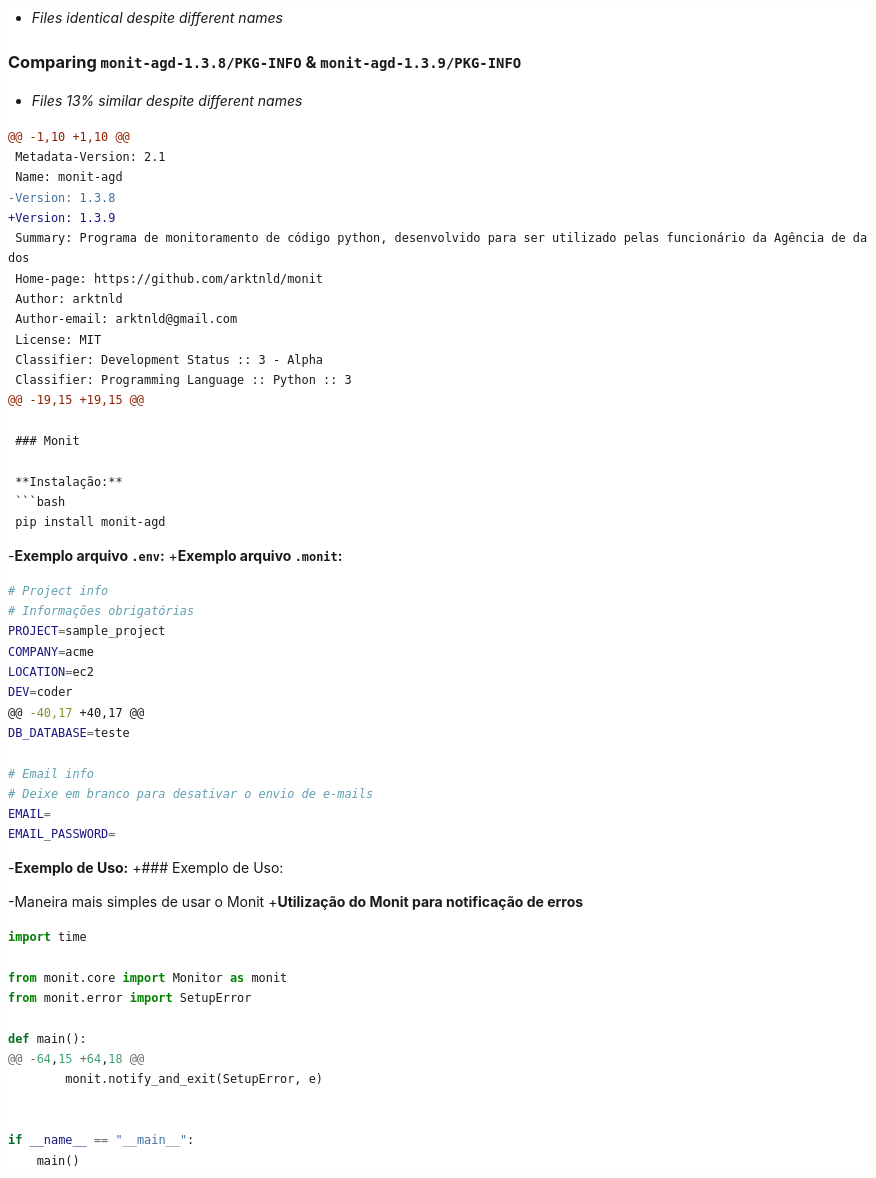  * *Files identical despite different names*

### Comparing `monit-agd-1.3.8/PKG-INFO` & `monit-agd-1.3.9/PKG-INFO`

 * *Files 13% similar despite different names*

```diff
@@ -1,10 +1,10 @@
 Metadata-Version: 2.1
 Name: monit-agd
-Version: 1.3.8
+Version: 1.3.9
 Summary: Programa de monitoramento de código python, desenvolvido para ser utilizado pelas funcionário da Agência de dados
 Home-page: https://github.com/arktnld/monit
 Author: arktnld
 Author-email: arktnld@gmail.com
 License: MIT
 Classifier: Development Status :: 3 - Alpha
 Classifier: Programming Language :: Python :: 3
@@ -19,15 +19,15 @@
 
 ### Monit
 
 **Instalação:**
 ```bash
 pip install monit-agd
 ```
-**Exemplo arquivo `.env`:**
+**Exemplo arquivo `.monit`:**
 ```bash
 # Project info
 # Informações obrigatórias
 PROJECT=sample_project
 COMPANY=acme
 LOCATION=ec2
 DEV=coder
@@ -40,17 +40,17 @@
 DB_DATABASE=teste
 
 # Email info
 # Deixe em branco para desativar o envio de e-mails
 EMAIL=
 EMAIL_PASSWORD=
 ```
-**Exemplo de Uso:**
+### Exemplo de Uso:
 
-Maneira mais simples de usar o Monit
+**Utilização do Monit para notificação de erros**
 ```python
 import time
 
 from monit.core import Monitor as monit
 from monit.error import SetupError
 
 def main():
@@ -64,15 +64,18 @@
         monit.notify_and_exit(SetupError, e)
 
 
 if __name__ == "__main__":
     main()
 ```
 